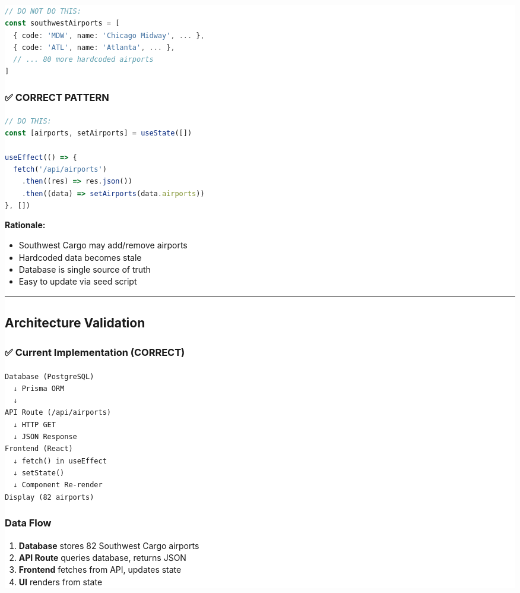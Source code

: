 ```typescript
// DO NOT DO THIS:
const southwestAirports = [
  { code: 'MDW', name: 'Chicago Midway', ... },
  { code: 'ATL', name: 'Atlanta', ... },
  // ... 80 more hardcoded airports
]
```

### ✅ CORRECT PATTERN

```typescript
// DO THIS:
const [airports, setAirports] = useState([])

useEffect(() => {
  fetch('/api/airports')
    .then((res) => res.json())
    .then((data) => setAirports(data.airports))
}, [])
```

**Rationale:**

- Southwest Cargo may add/remove airports
- Hardcoded data becomes stale
- Database is single source of truth
- Easy to update via seed script

---

## Architecture Validation

### ✅ Current Implementation (CORRECT)

```
Database (PostgreSQL)
  ↓ Prisma ORM
  ↓
API Route (/api/airports)
  ↓ HTTP GET
  ↓ JSON Response
Frontend (React)
  ↓ fetch() in useEffect
  ↓ setState()
  ↓ Component Re-render
Display (82 airports)
```

### Data Flow

1. **Database** stores 82 Southwest Cargo airports
2. **API Route** queries database, returns JSON
3. **Frontend** fetches from API, updates state
4. **UI** renders from state
